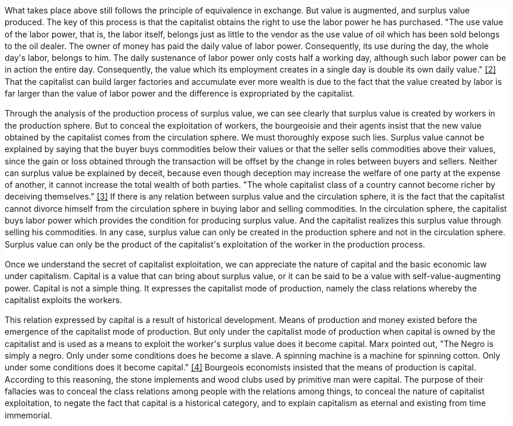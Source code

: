 
What takes place above still follows the principle of equivalence in
exchange. But value is augmented, and surplus value produced. The key of
this process is that the capitalist obtains the right to use the labor
power he has purchased. "The use value of the labor power,
that is, the labor itself, belongs just as little to the vendor as the
use value of oil which has been sold belongs to the oil dealer. The
owner of money has paid the daily value of labor power. Consequently,
its use during the day, the whole day's labor, belongs to him. The daily
sustenance of labor power only costs half a working day, although such
labor power can be in action the entire day. Consequently, the value
which its employment creates in a single day is double its own daily
value." <a id="2">[[2]](#bot_2)</a> That the
capitalist can build larger factories and accumulate ever more wealth is
due to the fact that the value created by labor is far larger than the
value of labor power and the difference is expropriated by the
capitalist.

Through the analysis of the production process of surplus value, we can
see clearly that surplus value is created by workers in the production
sphere. But to conceal the exploitation of workers, the bourgeoisie and
their agents insist that the new value obtained by the capitalist comes
from the circulation sphere. We must thoroughly expose such lies.
Surplus value cannot be explained by saying that the buyer buys
commodities below their values or that the seller sells commodities
above their values, since the gain or loss obtained through the
transaction will be offset by the change in roles between buyers and
sellers. Neither can surplus value be explained by deceit, because even
though deception may increase the welfare of one party at the expense of
another, it cannot increase the total wealth of both parties. "The whole
capitalist class of a country cannot become richer by deceiving
themselves." <a id="3">[[3]](#bot_3)</a> If there
is any relation between surplus value and the circulation sphere, it is
the fact that the capitalist cannot divorce himself from the circulation
sphere in buying labor and selling commodities. In the circulation
sphere, the capitalist buys labor power which provides the condition for
producing surplus value. And the capitalist realizes this surplus value
through selling his commodities. In any case, surplus value can only be
created in the production sphere and not in the circulation sphere.
Surplus value can only be the product of the capitalist's exploitation
of the worker in the production process.

Once we understand the secret of capitalist exploitation, we
can appreciate the nature of capital and the basic economic law under
capitalism. Capital is a value that can bring about surplus value, or it
can be said to be a value with self-value-augmenting power. Capital is
not a simple thing. It expresses the capitalist mode of production,
namely the class relations whereby the capitalist exploits the workers.

This relation expressed by capital is a result of historical
development. Means of production and money existed before the emergence
of the capitalist mode of production. But only under the capitalist mode
of production when capital is owned by the capitalist and is used as a
means to exploit the worker's surplus value does it become capital. Marx
pointed out, "The Negro is simply a negro. Only under some conditions
does he become a slave. A spinning machine is a machine for spinning
cotton. Only under some conditions does it become capital."
<a id="4">[[4]](#bot_4)</a> Bourgeois economists
insisted that the means of production is capital. According to this
reasoning, the stone implements and wood clubs used by primitive man
were capital. The purpose of their fallacies was to conceal the class
relations among people with the relations among things, to conceal the
nature of capitalist exploitation, to negate the fact that capital is a
historical category, and to explain capitalism as eternal and existing
from time immemorial.
